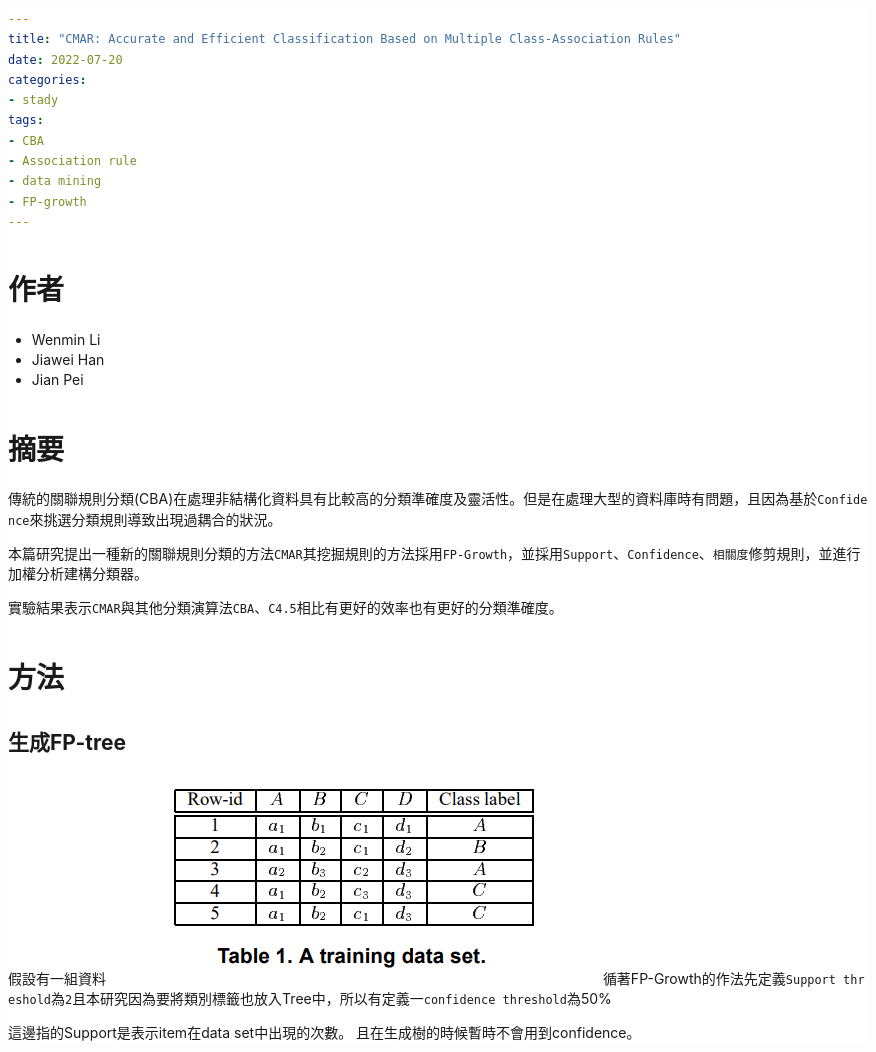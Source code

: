 ```yaml
---
title: "CMAR: Accurate and Efficient Classification Based on Multiple Class-Association Rules"
date: 2022-07-20
categories:
- stady
tags:
- CBA
- Association rule
- data mining
- FP-growth
---
```

# 作者

- Wenmin Li 
- Jiawei Han 
- Jian Pei 
# 摘要

傳統的關聯規則分類(CBA)在處理非結構化資料具有比較高的分類準確度及靈活性。但是在處理大型的資料庫時有問題，且因為基於`Confidence`來挑選分類規則導致出現過耦合的狀況。

本篇研究提出一種新的關聯規則分類的方法`CMAR`其挖掘規則的方法採用`FP-Growth`，並採用`Support`、`Confidence`、`相關度`修剪規則，並進行加權分析建構分類器。

實驗結果表示`CMAR`與其他分類演算法`CBA`、`C4.5`相比有更好的效率也有更好的分類準確度。

# 方法

## 生成FP-tree
假設有一組資料
![1](/assets/images/007/1.png)
循著FP-Growth的作法先定義`Support threshold`為`2`且本研究因為要將類別標籤也放入Tree中，所以有定義一`confidence threshold`為50%

<div class="alert">
這邊指的Support是表示item在data set中出現的次數。
且在生成樹的時候暫時不會用到confidence。
</div>
